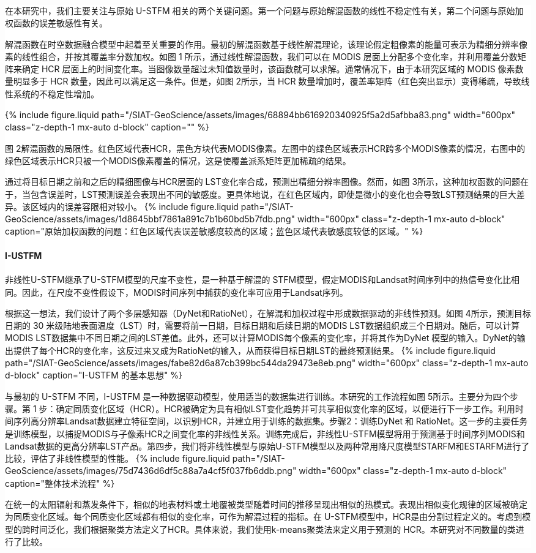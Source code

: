 在本研究中，我们主要关注与原始 U-STFM 相关的两个关键问题。第一个问题与原始解混函数的线性不稳定性有关，第二个问题与原始加权函数的误差敏感性有关。

解混函数在时空数据融合模型中起着至关重要的作用。最初的解混函数基于线性解混理论，该理论假定粗像素的能量可表示为精细分辨率像素的线性组合，并按其覆盖率分数加权。如图 1 所示，通过线性解混函数，我们可以在 MODIS 层面上分配多个变化率，并利用覆盖分数矩阵来确定 HCR 层面上的时间变化率。当图像数量超过未知值数量时，该函数就可以求解。通常情况下，由于本研究区域的 MODIS 像素数量明显多于 HCR 数量，因此可以满足这一条件。但是，如图 2所示，当 HCR 数量增加时，覆盖率矩阵（红色突出显示）变得稀疏，导致线性系统的不稳定性增加。

{% include figure.liquid 
  path="/SIAT-GeoScience/assets/images/68894bb616920340925f5a2d5afbba83.png" 
  width="600px"
  class="z-depth-1 mx-auto d-block" 
  caption=""
%}


图 2解混函数的局限性。红色区域代表HCR，黑色方块代表MODIS像素。左图中的绿色区域表示HCR跨多个MODIS像素的情况，右图中的绿色区域表示HCR只被一个MODIS像素覆盖的情况，这是使覆盖派系矩阵更加稀疏的结果。

通过将目标日期之前和之后的精细图像与HCR层面的 LST变化率合成，预测出精细分辨率图像。然而，如图 3所示，这种加权函数的问题在于，当包含误差时，LST预测误差会表现出不同的敏感度。更具体地说，在红色区域内，即使是微小的变化也会导致LST预测结果的巨大差异。该区域内的误差容限相对较小。
{% include figure.liquid 
  path="/SIAT-GeoScience/assets/images/1d8645bbf7861a891c7b1b60bd5b7fdb.png" 
  width="600px"
  class="z-depth-1 mx-auto d-block" 
  caption="原始加权函数的问题：红色区域代表误差敏感度较高的区域；蓝色区域代表敏感度较低的区域。"
%}


#### I-USTFM

非线性U-STFM继承了U-STFM模型的尺度不变性，是一种基于解混的 STFM模型，假定MODIS和Landsat时间序列中的热信号变化比相同。因此，在尺度不变性假设下，MODIS时间序列中捕获的变化率可应用于Landsat序列。

根据这一想法，我们设计了两个多层感知器（DyNet和RatioNet），在解混和加权过程中形成数据驱动的非线性预测。如图 4所示，预测目标日期的 30 米级陆地表面温度（LST）时，需要将前一日期，目标日期和后续日期的MODIS LST数据组织成三个日期对。随后，可以计算MODIS LST数据集中不同日期之间的LST差值。此外，还可以计算MODIS每个像素的变化率，并将其作为DyNet 模型的输入。DyNet的输出提供了每个HCR的变化率，这反过来又成为RatioNet的输入，从而获得目标日期LST的最终预测结果。
{% include figure.liquid 
  path="/SIAT-GeoScience/assets/images/fabe82d6a87cb399bc544da29473e8eb.png" 
  width="600px"
  class="z-depth-1 mx-auto d-block" 
  caption="I-USTFM 的基本思想"
%}


与最初的 U-STFM 不同，I-USTFM 是一种数据驱动模型，使用适当的数据集进行训练。本研究的工作流程如图 5所示。主要分为四个步骤。第 1 步：确定同质变化区域（HCR）。HCR被确定为具有相似LST变化趋势并可共享相似变化率的区域，以便进行下一步工作。利用时间序列高分辨率Landsat数据建立特征空间，以识别HCR，并建立用于训练的数据集。步骤2：训练DyNet 和 RatioNet。这一步的主要任务是训练模型，以捕捉MODIS与子像素HCR之间变化率的非线性关系。训练完成后，非线性U-STFM模型将用于预测基于时间序列MODIS和Landsat数据的更高分辨率LST产品。第四步，我们将非线性模型与原始U-STFM模型以及两种常用降尺度模型STARFM和ESTARFM进行了比较，评估了非线性模型的性能。
{% include figure.liquid 
  path="/SIAT-GeoScience/assets/images/75d7436d6df5c88a7a4cf5f037fb6ddb.png" 
  width="600px"
  class="z-depth-1 mx-auto d-block" 
  caption="整体技术流程"
%}

在统一的太阳辐射和蒸发条件下，相似的地表材料或土地覆被类型随着时间的推移呈现出相似的热模式。表现出相似变化规律的区域被确定为同质变化区域。每个同质变化区域都有相似的变化率，可作为解混过程的指标。在 U-STFM模型中，HCR是由分割过程定义的。考虑到模型的跨时间泛化，我们根据聚类方法定义了HCR。具体来说，我们使用k-means聚类法来定义用于预测的 HCR。本研究对不同数量的类进行了比较。
